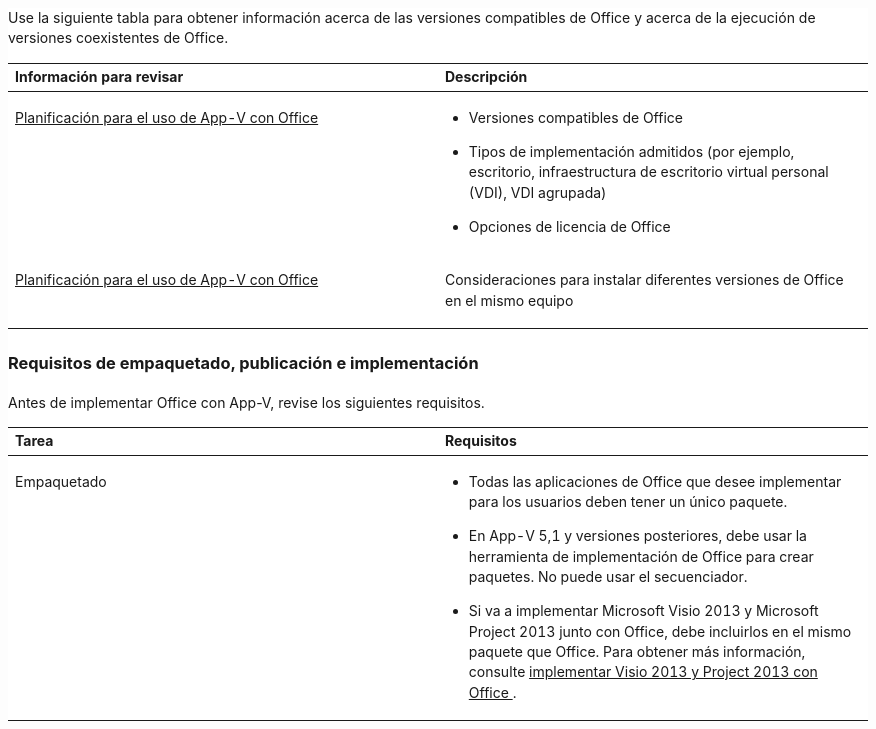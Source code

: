Use la siguiente tabla para obtener información acerca de las versiones compatibles de Office y acerca de la ejecución de versiones coexistentes de Office.

<table>
<colgroup>
<col width="50%" />
<col width="50%" />
</colgroup>
<thead>
<tr class="header">
<th align="left">Información para revisar</th>
<th align="left">Descripción</th>
</tr>
</thead>
<tbody>
<tr class="odd">
<td align="left"><p><a href="planning-for-using-app-v-with-office51.md#bkmk-office-vers-supp-appv" data-raw-source="[Planning for Using App-V with Office](planning-for-using-app-v-with-office51.md#bkmk-office-vers-supp-appv)">Planificación para el uso de App-V con Office</a></p></td>
<td align="left"><ul>
<li><p>Versiones compatibles de Office</p></li>
<li><p>Tipos de implementación admitidos (por ejemplo, escritorio, infraestructura de escritorio virtual personal (VDI), VDI agrupada)</p></li>
<li><p>Opciones de licencia de Office</p></li>
</ul></td>
</tr>
<tr class="even">
<td align="left"><p><a href="planning-for-using-app-v-with-office51.md#bkmk-plan-coexisting" data-raw-source="[Planning for Using App-V with Office](planning-for-using-app-v-with-office51.md#bkmk-plan-coexisting)">Planificación para el uso de App-V con Office</a></p></td>
<td align="left"><p>Consideraciones para instalar diferentes versiones de Office en el mismo equipo</p></td>
</tr>
</tbody>
</table>


### <a href="" id="bkmk-pkg-pub-reqs"></a>Requisitos de empaquetado, publicación e implementación

Antes de implementar Office con App-V, revise los siguientes requisitos.

<table>
<colgroup>
<col width="50%" />
<col width="50%" />
</colgroup>
<thead>
<tr class="header">
<th align="left">Tarea</th>
<th align="left">Requisitos</th>
</tr>
</thead>
<tbody>
<tr class="odd">
<td align="left"><p>Empaquetado</p></td>
<td align="left"><ul>
<li><p>Todas las aplicaciones de Office que desee implementar para los usuarios deben tener un único paquete.</p></li>
<li><p>En App-V 5,1 y versiones posteriores, debe usar la herramienta de implementación de Office para crear paquetes. No puede usar el secuenciador.</p></li>
<li><p>Si va a implementar Microsoft Visio 2013 y Microsoft Project 2013 junto con Office, debe incluirlos en el mismo paquete que Office. Para obtener más información, consulte <a href="#bkmk-deploy-visio-project" data-raw-source="[Deploying Visio 2013 and Project 2013 with Office](#bkmk-deploy-visio-project)"> implementar Visio 2013 y Project 2013 con Office </a> .</p></li>